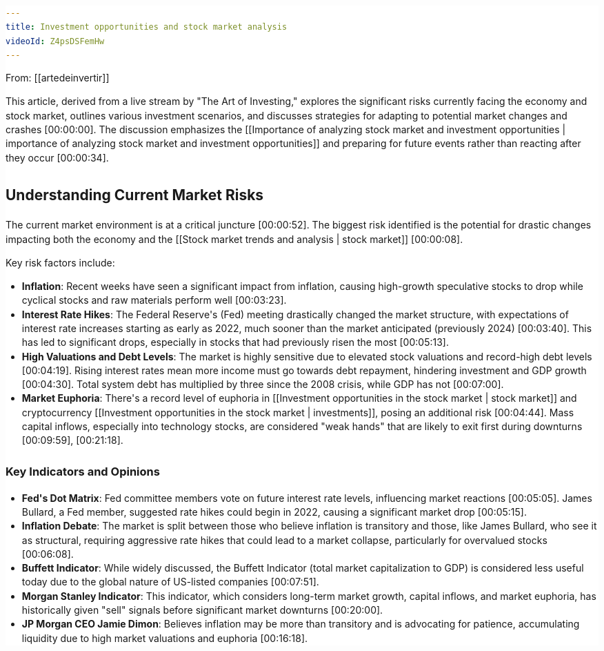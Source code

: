 ```yaml
---
title: Investment opportunities and stock market analysis
videoId: Z4psDSFemHw
---
```


From: [[artedeinvertir]] <br/> 

This article, derived from a live stream by "The Art of Investing," explores the significant risks currently facing the economy and stock market, outlines various investment scenarios, and discusses strategies for adapting to potential market changes and crashes <a class="yt-timestamp" data-t="00:00:00">[00:00:00]</a>. The discussion emphasizes the [[Importance of analyzing stock market and investment opportunities | importance of analyzing stock market and investment opportunities]] and preparing for future events rather than reacting after they occur <a class="yt-timestamp" data-t="00:00:34">[00:00:34]</a>.

## Understanding Current Market Risks
The current market environment is at a critical juncture <a class="yt-timestamp" data-t="00:00:52">[00:00:52]</a>. The biggest risk identified is the potential for drastic changes impacting both the economy and the [[Stock market trends and analysis | stock market]] <a class="yt-timestamp" data-t="00:00:08">[00:00:08]</a>.

Key risk factors include:
*   **Inflation**: Recent weeks have seen a significant impact from inflation, causing high-growth speculative stocks to drop while cyclical stocks and raw materials perform well <a class="yt-timestamp" data-t="00:03:23">[00:03:23]</a>.
*   **Interest Rate Hikes**: The Federal Reserve's (Fed) meeting drastically changed the market structure, with expectations of interest rate increases starting as early as 2022, much sooner than the market anticipated (previously 2024) <a class="yt-timestamp" data-t="00:03:40">[00:03:40]</a>. This has led to significant drops, especially in stocks that had previously risen the most <a class="yt-timestamp" data-t="00:05:13">[00:05:13]</a>.
*   **High Valuations and Debt Levels**: The market is highly sensitive due to elevated stock valuations and record-high debt levels <a class="yt-timestamp" data-t="00:04:19">[00:04:19]</a>. Rising interest rates mean more income must go towards debt repayment, hindering investment and GDP growth <a class="yt-timestamp" data-t="00:04:30">[00:04:30]</a>. Total system debt has multiplied by three since the 2008 crisis, while GDP has not <a class="yt-timestamp" data-t="00:07:00">[00:07:00]</a>.
*   **Market Euphoria**: There's a record level of euphoria in [[Investment opportunities in the stock market | stock market]] and cryptocurrency [[Investment opportunities in the stock market | investments]], posing an additional risk <a class="yt-timestamp" data-t="00:04:44">[00:04:44]</a>. Mass capital inflows, especially into technology stocks, are considered "weak hands" that are likely to exit first during downturns <a class="yt-timestamp" data-t="00:09:59">[00:09:59]</a>, <a class="yt-timestamp" data-t="00:21:18">[00:21:18]</a>.

### Key Indicators and Opinions
*   **Fed's Dot Matrix**: Fed committee members vote on future interest rate levels, influencing market reactions <a class="yt-timestamp" data-t="00:05:05">[00:05:05]</a>. James Bullard, a Fed member, suggested rate hikes could begin in 2022, causing a significant market drop <a class="yt-timestamp" data-t="00:05:15">[00:05:15]</a>.
*   **Inflation Debate**: The market is split between those who believe inflation is transitory and those, like James Bullard, who see it as structural, requiring aggressive rate hikes that could lead to a market collapse, particularly for overvalued stocks <a class="yt-timestamp" data-t="00:06:08">[00:06:08]</a>.
*   **Buffett Indicator**: While widely discussed, the Buffett Indicator (total market capitalization to GDP) is considered less useful today due to the global nature of US-listed companies <a class="yt-timestamp" data-t="00:07:51">[00:07:51]</a>.
*   **Morgan Stanley Indicator**: This indicator, which considers long-term market growth, capital inflows, and market euphoria, has historically given "sell" signals before significant market downturns <a class="yt-timestamp" data-t="00:20:00">[00:20:00]</a>.
*   **JP Morgan CEO Jamie Dimon**: Believes inflation may be more than transitory and is advocating for patience, accumulating liquidity due to high market valuations and euphoria <a class="yt-timestamp" data-t="00:16:18">[00:16:18]</a>.
